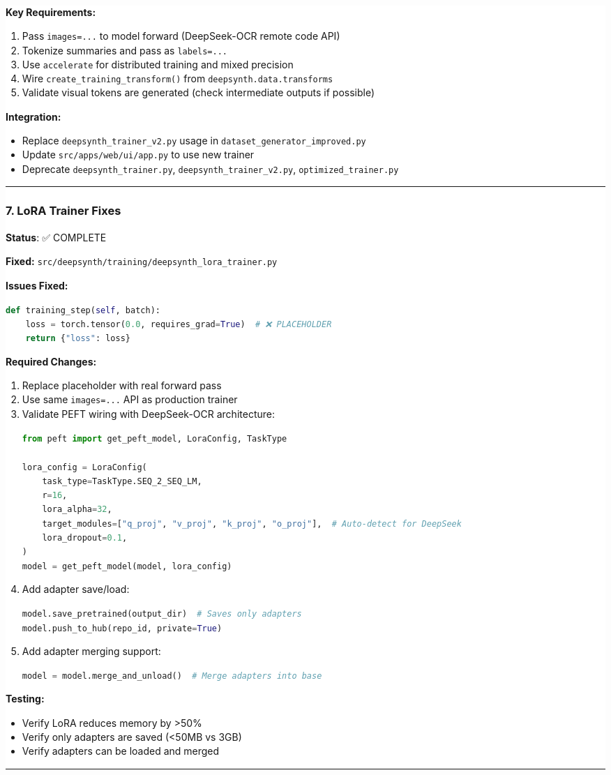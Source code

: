 **Key Requirements:**
1. Pass `images=...` to model forward (DeepSeek-OCR remote code API)
2. Tokenize summaries and pass as `labels=...`
3. Use `accelerate` for distributed training and mixed precision
4. Wire `create_training_transform()` from `deepsynth.data.transforms`
5. Validate visual tokens are generated (check intermediate outputs if possible)

**Integration:**
- Replace `deepsynth_trainer_v2.py` usage in `dataset_generator_improved.py`
- Update `src/apps/web/ui/app.py` to use new trainer
- Deprecate `deepsynth_trainer.py`, `deepsynth_trainer_v2.py`, `optimized_trainer.py`

---

### 7. LoRA Trainer Fixes
**Status**: ✅ COMPLETE

**Fixed:** `src/deepsynth/training/deepsynth_lora_trainer.py`

**Issues Fixed:**
```python
def training_step(self, batch):
    loss = torch.tensor(0.0, requires_grad=True)  # ❌ PLACEHOLDER
    return {"loss": loss}
```

**Required Changes:**
1. Replace placeholder with real forward pass
2. Use same `images=...` API as production trainer
3. Validate PEFT wiring with DeepSeek-OCR architecture:
   ```python
   from peft import get_peft_model, LoraConfig, TaskType

   lora_config = LoraConfig(
       task_type=TaskType.SEQ_2_SEQ_LM,
       r=16,
       lora_alpha=32,
       target_modules=["q_proj", "v_proj", "k_proj", "o_proj"],  # Auto-detect for DeepSeek
       lora_dropout=0.1,
   )
   model = get_peft_model(model, lora_config)
   ```
4. Add adapter save/load:
   ```python
   model.save_pretrained(output_dir)  # Saves only adapters
   model.push_to_hub(repo_id, private=True)
   ```
5. Add adapter merging support:
   ```python
   model = model.merge_and_unload()  # Merge adapters into base
   ```

**Testing:**
- Verify LoRA reduces memory by >50%
- Verify only adapters are saved (<50MB vs 3GB)
- Verify adapters can be loaded and merged

---